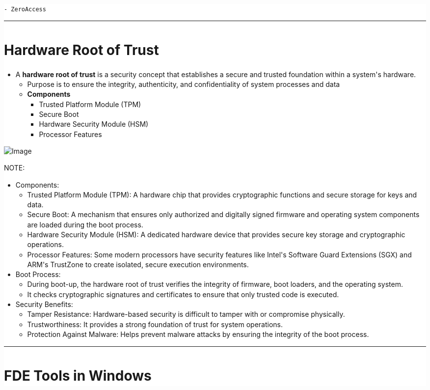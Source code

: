     - ZeroAccess

---


# Hardware Root of Trust

<div>

<div>

- &shy;A **hardware root of trust** is a security concept that establishes a secure and trusted foundation within a system's hardware.
  - Purpose is to ensure the integrity, authenticity, and confidentiality of system processes and data 
  - &shy;**Components**
    - Trusted Platform Module (TPM) <!-- .element: class="fragment" data-fragment-index="4" -->
    - Secure Boot <!-- .element: class="fragment" data-fragment-index="5" -->
    - Hardware Security Module (HSM) <!-- .element: class="fragment" data-fragment-index="6" -->
    - Processor Features <!-- .element: class="fragment" data-fragment-index="7" -->

</div>

<div>

![Image](/ops-401-cybersecurity-guide/curriculum/class-08/slides/assets/07_07.png)

</div>

</div>

NOTE:

- Components:
  - Trusted Platform Module (TPM): A hardware chip that provides cryptographic functions and secure storage for keys and data.
  - Secure Boot: A mechanism that ensures only authorized and digitally signed firmware and operating system components are loaded during the boot process.
  - Hardware Security Module (HSM): A dedicated hardware device that provides secure key storage and cryptographic operations.
  - Processor Features: Some modern processors have security features like Intel's Software Guard Extensions (SGX) and ARM's TrustZone to create isolated, secure execution environments.
- Boot Process:
  - During boot-up, the hardware root of trust verifies the integrity of firmware, boot loaders, and the operating system.
  - It checks cryptographic signatures and certificates to ensure that only trusted code is executed.
- Security Benefits:
  - Tamper Resistance: Hardware-based security is difficult to tamper with or compromise physically.
  - Trustworthiness: It provides a strong foundation of trust for system operations.
  - Protection Against Malware: Helps prevent malware attacks by ensuring the integrity of the boot process.

---


# FDE Tools in Windows
